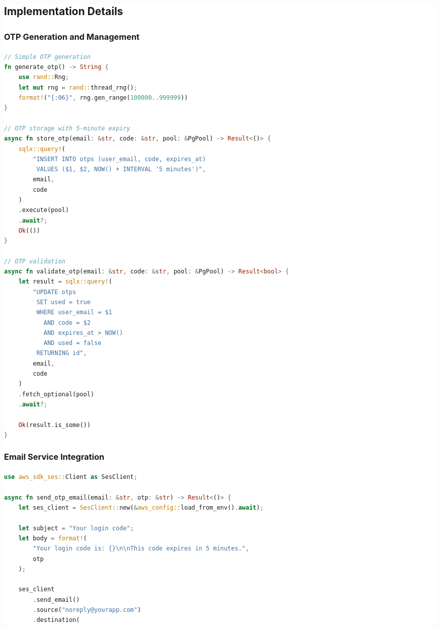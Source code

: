 ## Implementation Details

### OTP Generation and Management

```rust
// Simple OTP generation
fn generate_otp() -> String {
    use rand::Rng;
    let mut rng = rand::thread_rng();
    format!("{:06}", rng.gen_range(100000..999999))
}

// OTP storage with 5-minute expiry
async fn store_otp(email: &str, code: &str, pool: &PgPool) -> Result<()> {
    sqlx::query!(
        "INSERT INTO otps (user_email, code, expires_at) 
         VALUES ($1, $2, NOW() + INTERVAL '5 minutes')",
        email,
        code
    )
    .execute(pool)
    .await?;
    Ok(())
}

// OTP validation
async fn validate_otp(email: &str, code: &str, pool: &PgPool) -> Result<bool> {
    let result = sqlx::query!(
        "UPDATE otps 
         SET used = true 
         WHERE user_email = $1 
           AND code = $2 
           AND expires_at > NOW() 
           AND used = false
         RETURNING id",
        email,
        code
    )
    .fetch_optional(pool)
    .await?;
    
    Ok(result.is_some())
}
```

### Email Service Integration

```rust
use aws_sdk_ses::Client as SesClient;

async fn send_otp_email(email: &str, otp: &str) -> Result<()> {
    let ses_client = SesClient::new(&aws_config::load_from_env().await);
    
    let subject = "Your login code";
    let body = format!(
        "Your login code is: {}\n\nThis code expires in 5 minutes.",
        otp
    );
    
    ses_client
        .send_email()
        .source("noreply@yourapp.com")
        .destination(
```